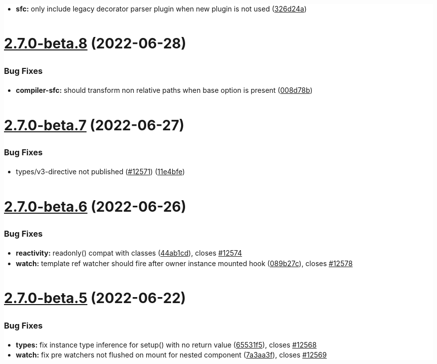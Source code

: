 * **sfc:** only include legacy decorator parser plugin when new plugin is not used ([326d24a](https://github.com/vuejs/vue/commit/326d24a4e42b4f4fd243b36037e88b71963d963d))



# [2.7.0-beta.8](https://github.com/vuejs/vue/compare/v2.7.0-beta.7...v2.7.0-beta.8) (2022-06-28)


### Bug Fixes

* **compiler-sfc:** should transform non relative paths when base option is present ([008d78b](https://github.com/vuejs/vue/commit/008d78bd7280716d2d70e150e3ed2ac5ee8497f2))



# [2.7.0-beta.7](https://github.com/vuejs/vue/compare/v2.7.0-beta.6...v2.7.0-beta.7) (2022-06-27)


### Bug Fixes

* types/v3-directive not published ([#12571](https://github.com/vuejs/vue/issues/12571)) ([11e4bfe](https://github.com/vuejs/vue/commit/11e4bfe806b574747495edfb9ba22f78676ceb7c))



# [2.7.0-beta.6](https://github.com/vuejs/vue/compare/v2.7.0-beta.5...v2.7.0-beta.6) (2022-06-26)


### Bug Fixes

* **reactivity:** readonly() compat with classes ([44ab1cd](https://github.com/vuejs/vue/commit/44ab1cda746252a1a81f88e1a9658d33f484ed41)), closes [#12574](https://github.com/vuejs/vue/issues/12574)
* **watch:** template ref watcher should fire after owner instance mounted hook ([089b27c](https://github.com/vuejs/vue/commit/089b27c30b470acd98286ffe072525beb2320dea)), closes [#12578](https://github.com/vuejs/vue/issues/12578)



# [2.7.0-beta.5](https://github.com/vuejs/vue/compare/v2.7.0-beta.4...v2.7.0-beta.5) (2022-06-22)


### Bug Fixes

* **types:** fix instance type inference for setup() with no return value ([65531f5](https://github.com/vuejs/vue/commit/65531f580314d832f44ecd5c782f79da3e977da7)), closes [#12568](https://github.com/vuejs/vue/issues/12568)
* **watch:** fix pre watchers not flushed on mount for nested component ([7a3aa3f](https://github.com/vuejs/vue/commit/7a3aa3faac6b8eb066f32813788b4c1d16f34c6b)), closes [#12569](https://github.com/vuejs/vue/issues/12569)
